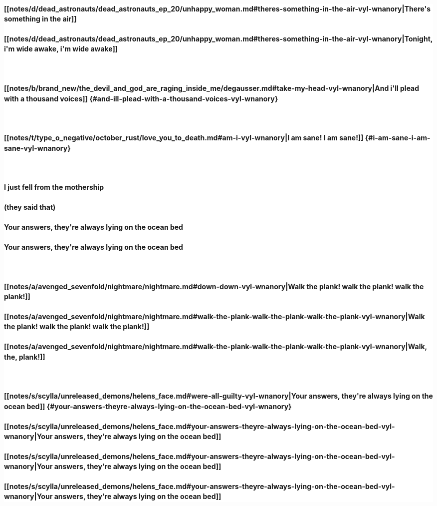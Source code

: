 #### [[notes/d/dead_astronauts/dead_astronauts_ep_20/unhappy_woman.md#theres-something-in-the-air-vyl-wnanory|There's something in the air]]
#### [[notes/d/dead_astronauts/dead_astronauts_ep_20/unhappy_woman.md#theres-something-in-the-air-vyl-wnanory|Tonight, i'm wide awake, i'm wide awake]]
&nbsp;
#### [[notes/b/brand_new/the_devil_and_god_are_raging_inside_me/degausser.md#take-my-head-vyl-wnanory|And i'll plead with a thousand voices]] {#and-ill-plead-with-a-thousand-voices-vyl-wnanory}
&nbsp;
#### [[notes/t/type_o_negative/october_rust/love_you_to_death.md#am-i-vyl-wnanory|I am sane! I am sane!]] {#i-am-sane-i-am-sane-vyl-wnanory}
&nbsp;
#### I just fell from the mothership
#### (they said that)
#### Your answers, they're always lying on the ocean bed
#### Your answers, they're always lying on the ocean bed
&nbsp;
#### [[notes/a/avenged_sevenfold/nightmare/nightmare.md#down-down-vyl-wnanory|Walk the plank! walk the plank! walk the plank!]]
#### [[notes/a/avenged_sevenfold/nightmare/nightmare.md#walk-the-plank-walk-the-plank-walk-the-plank-vyl-wnanory|Walk the plank! walk the plank! walk the plank!]]
#### [[notes/a/avenged_sevenfold/nightmare/nightmare.md#walk-the-plank-walk-the-plank-walk-the-plank-vyl-wnanory|Walk, the, plank!]]
&nbsp;
#### [[notes/s/scylla/unreleased_demons/helens_face.md#were-all-guilty-vyl-wnanory|Your answers, they're always lying on the ocean bed]] {#your-answers-theyre-always-lying-on-the-ocean-bed-vyl-wnanory}
#### [[notes/s/scylla/unreleased_demons/helens_face.md#your-answers-theyre-always-lying-on-the-ocean-bed-vyl-wnanory|Your answers, they're always lying on the ocean bed]]
#### [[notes/s/scylla/unreleased_demons/helens_face.md#your-answers-theyre-always-lying-on-the-ocean-bed-vyl-wnanory|Your answers, they're always lying on the ocean bed]]
#### [[notes/s/scylla/unreleased_demons/helens_face.md#your-answers-theyre-always-lying-on-the-ocean-bed-vyl-wnanory|Your answers, they're always lying on the ocean bed]]
